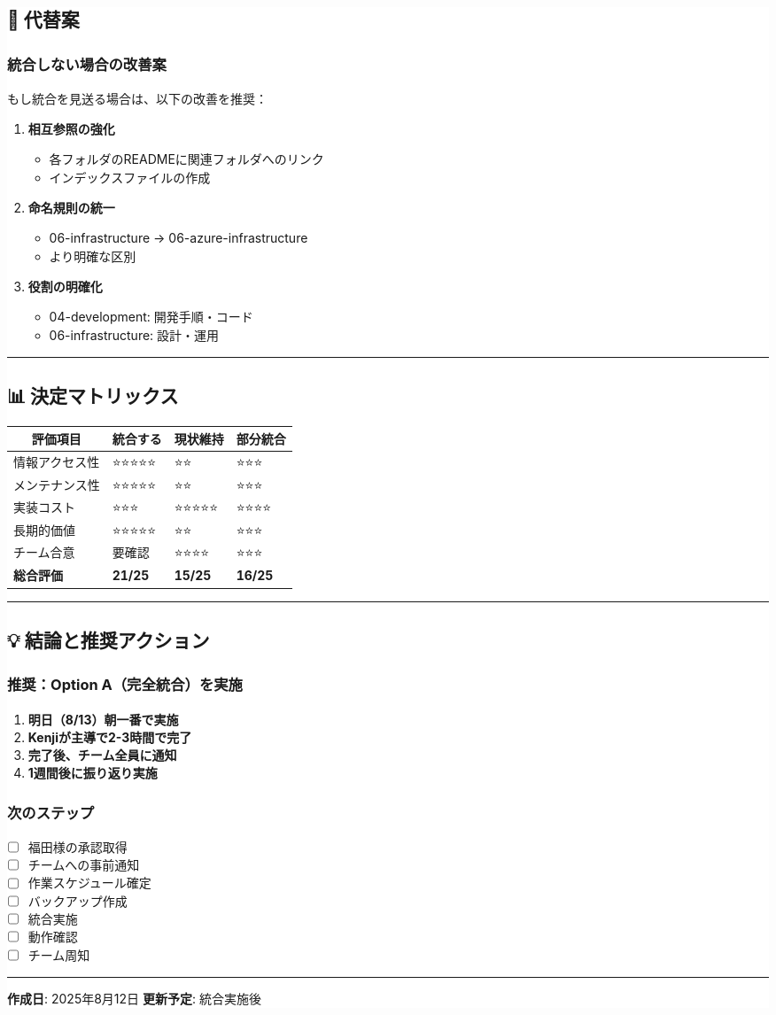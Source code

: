 ## 🔄 代替案

### 統合しない場合の改善案

もし統合を見送る場合は、以下の改善を推奨：

1. **相互参照の強化**
   - 各フォルダのREADMEに関連フォルダへのリンク
   - インデックスファイルの作成

2. **命名規則の統一**
   - 06-infrastructure → 06-azure-infrastructure
   - より明確な区別

3. **役割の明確化**
   - 04-development: 開発手順・コード
   - 06-infrastructure: 設計・運用

---

## 📊 決定マトリックス

| 評価項目 | 統合する | 現状維持 | 部分統合 |
|---------|---------|---------|---------|
| 情報アクセス性 | ⭐⭐⭐⭐⭐ | ⭐⭐ | ⭐⭐⭐ |
| メンテナンス性 | ⭐⭐⭐⭐⭐ | ⭐⭐ | ⭐⭐⭐ |
| 実装コスト | ⭐⭐⭐ | ⭐⭐⭐⭐⭐ | ⭐⭐⭐⭐ |
| 長期的価値 | ⭐⭐⭐⭐⭐ | ⭐⭐ | ⭐⭐⭐ |
| チーム合意 | 要確認 | ⭐⭐⭐⭐ | ⭐⭐⭐ |
| **総合評価** | **21/25** | **15/25** | **16/25** |

---

## 💡 結論と推奨アクション

### 推奨：Option A（完全統合）を実施

1. **明日（8/13）朝一番で実施**
2. **Kenjiが主導で2-3時間で完了**
3. **完了後、チーム全員に通知**
4. **1週間後に振り返り実施**

### 次のステップ
- [ ] 福田様の承認取得
- [ ] チームへの事前通知
- [ ] 作業スケジュール確定
- [ ] バックアップ作成
- [ ] 統合実施
- [ ] 動作確認
- [ ] チーム周知

---

**作成日**: 2025年8月12日
**更新予定**: 統合実施後